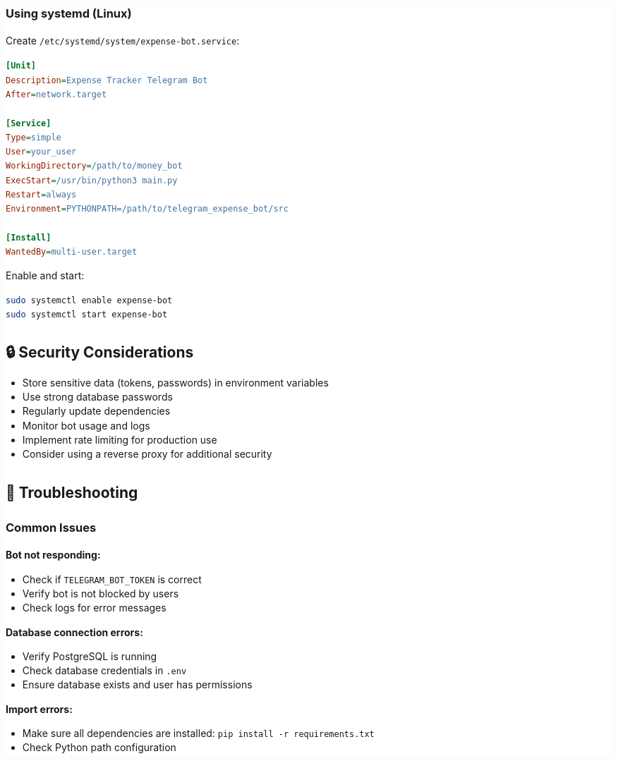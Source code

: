 ### Using systemd (Linux)
Create `/etc/systemd/system/expense-bot.service`:
```ini
[Unit]
Description=Expense Tracker Telegram Bot
After=network.target

[Service]
Type=simple
User=your_user
WorkingDirectory=/path/to/money_bot
ExecStart=/usr/bin/python3 main.py
Restart=always
Environment=PYTHONPATH=/path/to/telegram_expense_bot/src

[Install]
WantedBy=multi-user.target
```

Enable and start:
```bash
sudo systemctl enable expense-bot
sudo systemctl start expense-bot
```

## 🔒 Security Considerations

- Store sensitive data (tokens, passwords) in environment variables
- Use strong database passwords
- Regularly update dependencies
- Monitor bot usage and logs
- Implement rate limiting for production use
- Consider using a reverse proxy for additional security

## 🐛 Troubleshooting

### Common Issues

**Bot not responding:**
- Check if `TELEGRAM_BOT_TOKEN` is correct
- Verify bot is not blocked by users
- Check logs for error messages

**Database connection errors:**
- Verify PostgreSQL is running
- Check database credentials in `.env`
- Ensure database exists and user has permissions

**Import errors:**
- Make sure all dependencies are installed: `pip install -r requirements.txt`
- Check Python path configuration
